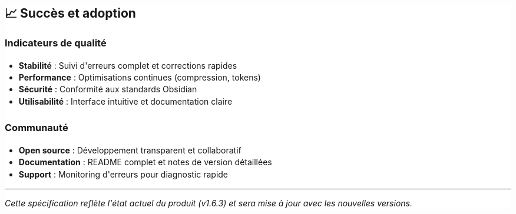 ## 📈 Succès et adoption

### Indicateurs de qualité
- **Stabilité** : Suivi d'erreurs complet et corrections rapides
- **Performance** : Optimisations continues (compression, tokens)
- **Sécurité** : Conformité aux standards Obsidian
- **Utilisabilité** : Interface intuitive et documentation claire

### Communauté
- **Open source** : Développement transparent et collaboratif
- **Documentation** : README complet et notes de version détaillées
- **Support** : Monitoring d'erreurs pour diagnostic rapide

---

*Cette spécification reflète l'état actuel du produit (v1.6.3) et sera mise à jour avec les nouvelles versions.*
